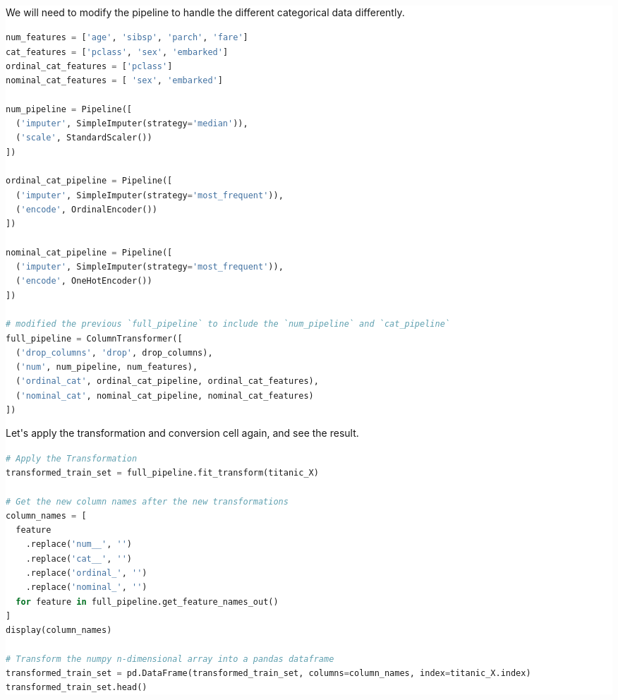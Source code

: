 We will need to modify the pipeline to handle the different categorical data differently.


```python
num_features = ['age', 'sibsp', 'parch', 'fare']
cat_features = ['pclass', 'sex', 'embarked']
ordinal_cat_features = ['pclass']
nominal_cat_features = [ 'sex', 'embarked']

num_pipeline = Pipeline([
  ('imputer', SimpleImputer(strategy='median')),
  ('scale', StandardScaler())
])

ordinal_cat_pipeline = Pipeline([
  ('imputer', SimpleImputer(strategy='most_frequent')),
  ('encode', OrdinalEncoder())
])

nominal_cat_pipeline = Pipeline([
  ('imputer', SimpleImputer(strategy='most_frequent')),
  ('encode', OneHotEncoder())
])

# modified the previous `full_pipeline` to include the `num_pipeline` and `cat_pipeline`
full_pipeline = ColumnTransformer([
  ('drop_columns', 'drop', drop_columns),
  ('num', num_pipeline, num_features),
  ('ordinal_cat', ordinal_cat_pipeline, ordinal_cat_features),
  ('nominal_cat', nominal_cat_pipeline, nominal_cat_features)
])
```

Let's apply the transformation and conversion cell again, and see the result.


```python
# Apply the Transformation
transformed_train_set = full_pipeline.fit_transform(titanic_X)

# Get the new column names after the new transformations
column_names = [ 
  feature
    .replace('num__', '')
    .replace('cat__', '') 
    .replace('ordinal_', '') 
    .replace('nominal_', '') 
  for feature in full_pipeline.get_feature_names_out()
]
display(column_names)

# Transform the numpy n-dimensional array into a pandas dataframe
transformed_train_set = pd.DataFrame(transformed_train_set, columns=column_names, index=titanic_X.index)
transformed_train_set.head()
```
    